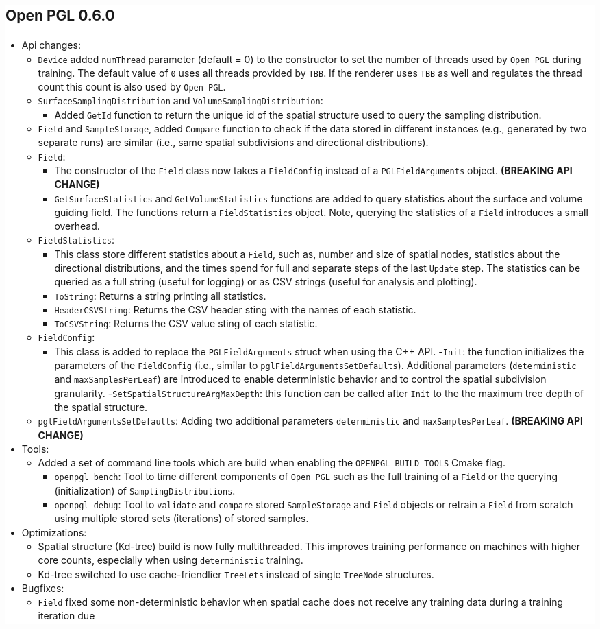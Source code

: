 ## Open PGL 0.6.0

- Api changes:
  - `Device` added `numThread` parameter (default = 0) to the
    constructor to set the number of threads used by `Open PGL` during
    training. The default value of `0` uses all threads provided by
    `TBB`. If the renderer uses `TBB` as well and regulates the thread
    count this count is also used by `Open PGL`.
  - `SurfaceSamplingDistribution` and `VolumeSamplingDistribution`:
    - Added `GetId` function to return the unique id of the spatial
      structure used to query the sampling distribution.
  - `Field` and `SampleStorage`, added `Compare` function to check if
    the data stored in different instances (e.g., generated by two
    separate runs) are similar (i.e., same spatial subdivisions and
    directional distributions).
  - `Field`:
    - The constructor of the `Field` class now takes a `FieldConfig`
      instead of a `PGLFieldArguments` object. **(BREAKING API CHANGE)**
    - `GetSurfaceStatistics` and `GetVolumeStatistics` functions are
      added to query statistics about the surface and volume guiding
      field. The functions return a `FieldStatistics` object. Note,
      querying the statistics of a `Field` introduces a small overhead.
  - `FieldStatistics`:
    - This class store different statistics about a `Field`, such as,
      number and size of spatial nodes, statistics about the directional
      distributions, and the times spend for full and separate steps of
      the last `Update` step. The statistics can be queried as a full
      string (useful for logging) or as CSV strings (useful for analysis
      and plotting).
    - `ToString`: Returns a string printing all statistics.
    - `HeaderCSVString`: Returns the CSV header sting with the names of
      each statistic.
    - `ToCSVString`: Returns the CSV value sting of each statistic.
  - `FieldConfig`:
    - This class is added to replace the `PGLFieldArguments` struct when
      using the C++ API. -`Init`: the function initializes the
      parameters of the `FieldConfig` (i.e., similar to
      `pglFieldArgumentsSetDefaults`). Additional parameters
      (`deterministic` and `maxSamplesPerLeaf`) are introduced to enable
      deterministic behavior and to control the spatial subdivision
      granularity. -`SetSpatialStructureArgMaxDepth`: this function can
      be called after `Init` to the the maximum tree depth of the
      spatial structure.
  - `pglFieldArgumentsSetDefaults`: Adding two additional parameters
    `deterministic` and `maxSamplesPerLeaf`. **(BREAKING API CHANGE)**
- Tools:
  - Added a set of command line tools which are build when enabling the
    `OPENPGL_BUILD_TOOLS` Cmake flag.
    - `openpgl_bench`: Tool to time different components of `Open PGL`
      such as the full training of a `Field` or the querying
      (initialization) of `SamplingDistributions`.
    - `openpgl_debug`: Tool to `validate` and `compare` stored
      `SampleStorage` and `Field` objects or retrain a `Field` from
      scratch using multiple stored sets (iterations) of stored samples.
- Optimizations:
  - Spatial structure (Kd-tree) build is now fully multithreaded. This
    improves training performance on machines with higher core counts,
    especially when using `deterministic` training.
  - Kd-tree switched to use cache-friendlier `TreeLets` instead of
    single `TreeNode` structures.
- Bugfixes:
  - `Field` fixed some non-deterministic behavior when spatial cache
    does not receive any training data during a training iteration due